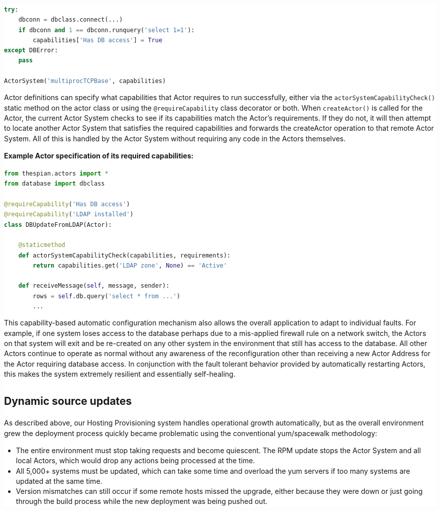 ```python
try:
    dbconn = dbclass.connect(...)
    if dbconn and 1 == dbconn.runquery('select 1=1'):
        capabilities['Has DB access'] = True
except DBError:
    pass

ActorSystem('multiprocTCPBase', capabilities)
```

Actor definitions can specify what capabilities that Actor requires to run successfully, either via the `actorSystemCapabilityCheck()` static method on the actor class or using the `@requireCapability` class decorator or both. When `createActor()` is called for the Actor, the current Actor System checks to see if its capabilities match the Actor’s requirements. If they do not, it will then attempt to locate another Actor System that satisfies the required capabilities and forwards the createActor operation to that remote Actor System. All of this is handled by the Actor System without requiring any code in the Actors themselves.

**Example Actor specification of its required capabilities:**

```python
from thespian.actors import *
from database import dbclass

@requireCapability('Has DB access')
@requireCapability('LDAP installed')
class DBUpdateFromLDAP(Actor):

    @staticmethod
    def actorSystemCapabilityCheck(capabilities, requirements):
        return capabilities.get('LDAP zone', None) == 'Active'

    def receiveMessage(self, message, sender):
        rows = self.db.query('select * from ...')
        ...
```

This capability-based automatic configuration mechanism also allows the overall application to adapt to individual faults. For example, if one system loses access to the database perhaps due to a mis-applied firewall rule on a network switch, the Actors on that system will exit and be re-created on any other system in the environment that still has access to the database. All other Actors continue to operate as normal without any awareness of the reconfiguration other than receiving a new Actor Address for the Actor requiring database access. In conjunction with the fault tolerant behavior provided by automatically restarting Actors, this makes the system extremely resilient and essentially self-healing.

## Dynamic source updates

As described above, our Hosting Provisioning system handles operational growth automatically, but as the overall environment grew the deployment process quickly became problematic using the conventional yum/spacewalk methodology:

- The entire environment must stop taking requests and become quiescent. The RPM update stops the Actor System and all local Actors, which would drop any actions being processed at the time.
- All 5,000+ systems must be updated, which can take some time and overload the yum servers if too many systems are updated at the same time.
- Version mismatches can still occur if some remote hosts missed the upgrade, either because they were down or just going through the build process while the new deployment was being pushed out.
